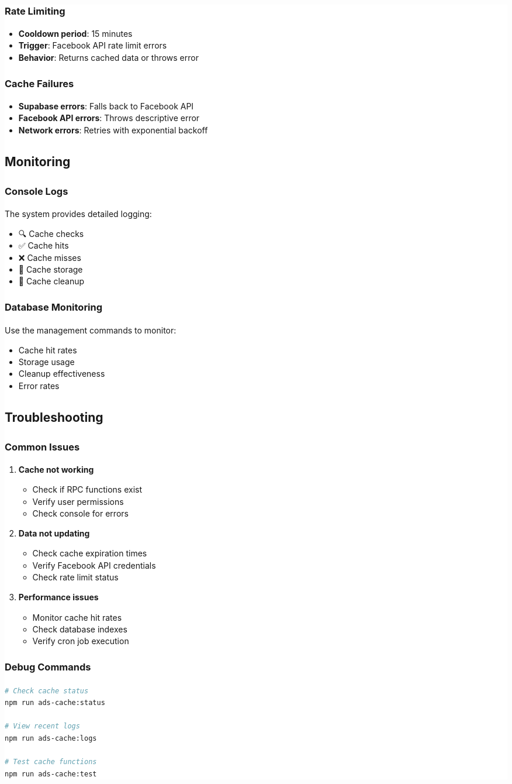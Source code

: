 ### Rate Limiting
- **Cooldown period**: 15 minutes
- **Trigger**: Facebook API rate limit errors
- **Behavior**: Returns cached data or throws error

### Cache Failures
- **Supabase errors**: Falls back to Facebook API
- **Facebook API errors**: Throws descriptive error
- **Network errors**: Retries with exponential backoff

## Monitoring

### Console Logs
The system provides detailed logging:
- 🔍 Cache checks
- ✅ Cache hits
- ❌ Cache misses
- 💾 Cache storage
- 🧹 Cache cleanup

### Database Monitoring
Use the management commands to monitor:
- Cache hit rates
- Storage usage
- Cleanup effectiveness
- Error rates

## Troubleshooting

### Common Issues

1. **Cache not working**
   - Check if RPC functions exist
   - Verify user permissions
   - Check console for errors

2. **Data not updating**
   - Check cache expiration times
   - Verify Facebook API credentials
   - Check rate limit status

3. **Performance issues**
   - Monitor cache hit rates
   - Check database indexes
   - Verify cron job execution

### Debug Commands

```bash
# Check cache status
npm run ads-cache:status

# View recent logs
npm run ads-cache:logs

# Test cache functions
npm run ads-cache:test
```
